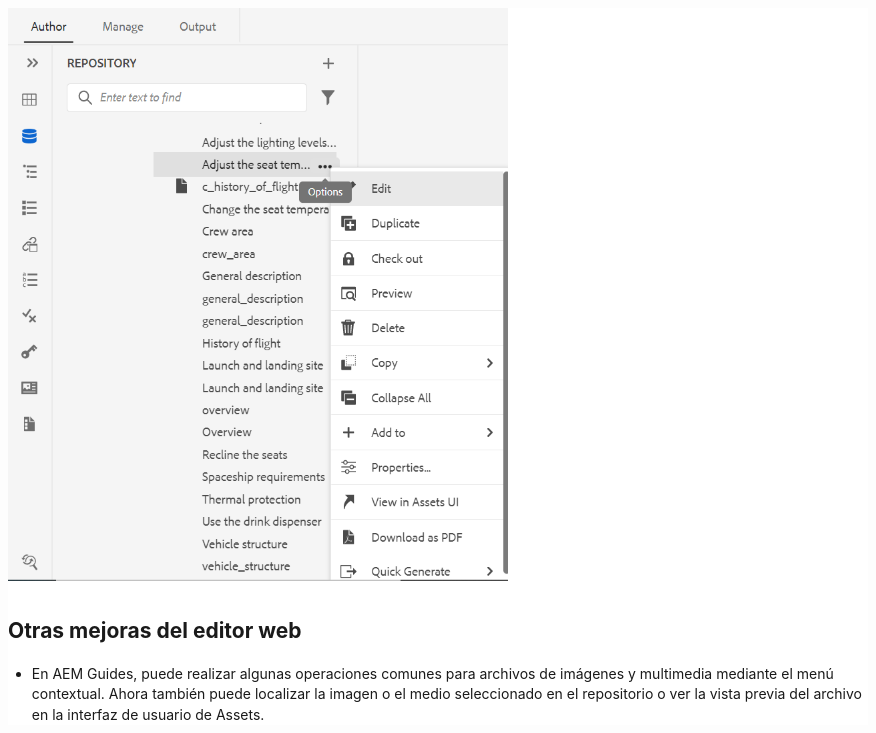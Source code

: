 <img src="assets/options-menu-repo-view-file-level.png" alt="menú opciones de archivo " width="500">


## Otras mejoras del editor web

* En AEM Guides, puede realizar algunas operaciones comunes para archivos de imágenes y multimedia mediante el menú contextual. Ahora también puede localizar la imagen o el medio seleccionado en el repositorio o ver la vista previa del archivo en la interfaz de usuario de Assets.
